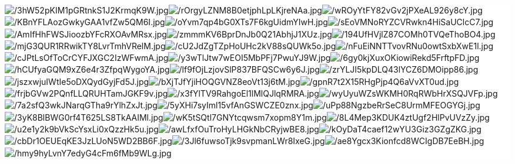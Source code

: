 <img src="https://image.tmdb.org/t/p/original/3hW52pKIM1pGRtnkS1J2KrmqK9W.jpg" alt="/3hW52pKIM1pGRtnkS1J2KrmqK9W.jpg" title="/3hW52pKIM1pGRtnkS1J2KrmqK9W.jpg"><img src="https://image.tmdb.org/t/p/original/rOrgyLZNM8B0etjphLpLKjreNAa.jpg" alt="/rOrgyLZNM8B0etjphLpLKjreNAa.jpg" title="/rOrgyLZNM8B0etjphLpLKjreNAa.jpg"><img src="https://image.tmdb.org/t/p/original/wROyYtFY82vGv2jPXeAL926y8cY.jpg" alt="/wROyYtFY82vGv2jPXeAL926y8cY.jpg" title="/wROyYtFY82vGv2jPXeAL926y8cY.jpg"><img src="https://image.tmdb.org/t/p/original/KBnYFLAozGwkyGAA1vfZw5QM6I.jpg" alt="/KBnYFLAozGwkyGAA1vfZw5QM6I.jpg" title="/KBnYFLAozGwkyGAA1vfZw5QM6I.jpg"><img src="https://image.tmdb.org/t/p/original/oYvm7qp4bG0XTs7F6kgUidmYIwH.jpg" alt="/oYvm7qp4bG0XTs7F6kgUidmYIwH.jpg" title="/oYvm7qp4bG0XTs7F6kgUidmYIwH.jpg"><img src="https://image.tmdb.org/t/p/original/sEoVMNoRYZCVRwkn4HiSaUClcC7.jpg" alt="/sEoVMNoRYZCVRwkn4HiSaUClcC7.jpg" title="/sEoVMNoRYZCVRwkn4HiSaUClcC7.jpg"><img src="https://image.tmdb.org/t/p/original/AmIfHhFWSJioozbYFcRXOAvMRsx.jpg" alt="/AmIfHhFWSJioozbYFcRXOAvMRsx.jpg" title="/AmIfHhFWSJioozbYFcRXOAvMRsx.jpg"><img src="https://image.tmdb.org/t/p/original/zmmmKV6BprDnJb0Q21AbhjJ1XUz.jpg" alt="/zmmmKV6BprDnJb0Q21AbhjJ1XUz.jpg" title="/zmmmKV6BprDnJb0Q21AbhjJ1XUz.jpg"><img src="https://image.tmdb.org/t/p/original/194UfHVjlZ87COMh0TVQeThoBO4.jpg" alt="/194UfHVjlZ87COMh0TVQeThoBO4.jpg" title="/194UfHVjlZ87COMh0TVQeThoBO4.jpg"><img src="https://image.tmdb.org/t/p/original/mjG3QUR1RRwikTY8LvrTmhVRelM.jpg" alt="/mjG3QUR1RRwikTY8LvrTmhVRelM.jpg" title="/mjG3QUR1RRwikTY8LvrTmhVRelM.jpg"><img src="https://image.tmdb.org/t/p/original/cU2JdZgTZpHoUHc2kV88sQUWk5o.jpg" alt="/cU2JdZgTZpHoUHc2kV88sQUWk5o.jpg" title="/cU2JdZgTZpHoUHc2kV88sQUWk5o.jpg"><img src="https://image.tmdb.org/t/p/original/nFuEiNNTTvovRNu0owtSxbXwE1l.jpg" alt="/nFuEiNNTTvovRNu0owtSxbXwE1l.jpg" title="/nFuEiNNTTvovRNu0owtSxbXwE1l.jpg"><img src="https://image.tmdb.org/t/p/original/cJPtLsOfToCrCYFJXGC2IzWFwmA.jpg" alt="/cJPtLsOfToCrCYFJXGC2IzWFwmA.jpg" title="/cJPtLsOfToCrCYFJXGC2IzWFwmA.jpg"><img src="https://image.tmdb.org/t/p/original/y3wTlJtw7wEOI5MbPFj7PwuYJ9W.jpg" alt="/y3wTlJtw7wEOI5MbPFj7PwuYJ9W.jpg" title="/y3wTlJtw7wEOI5MbPFj7PwuYJ9W.jpg"><img src="https://image.tmdb.org/t/p/original/6gy0kjXuxOKiowiRekd5FrftpFD.jpg" alt="/6gy0kjXuxOKiowiRekd5FrftpFD.jpg" title="/6gy0kjXuxOKiowiRekd5FrftpFD.jpg"><img src="https://image.tmdb.org/t/p/original/hCUfyaGQM9xZ6e4r3ZfpqWygoYA.jpg" alt="/hCUfyaGQM9xZ6e4r3ZfpqWygoYA.jpg" title="/hCUfyaGQM9xZ6e4r3ZfpqWygoYA.jpg"><img src="https://image.tmdb.org/t/p/original/lf9fOjLzjovSlP837BFQSCw6y6J.jpg" alt="/lf9fOjLzjovSlP837BFQSCw6y6J.jpg" title="/lf9fOjLzjovSlP837BFQSCw6y6J.jpg"><img src="https://image.tmdb.org/t/p/original/zrYLJI5kpDLQ43lYCZ6DMOipp86.jpg" alt="/zrYLJI5kpDLQ43lYCZ6DMOipp86.jpg" title="/zrYLJI5kpDLQ43lYCZ6DMOipp86.jpg"><img src="https://image.tmdb.org/t/p/original/jszxwjuIWtIe5oDXQydGyjFd5J.jpg" alt="/jszxwjuIWtIe5oDXQydGyjFd5J.jpg" title="/jszxwjuIWtIe5oDXQydGyjFd5J.jpg"><img src="https://image.tmdb.org/t/p/original/bXjTJfYjiHOQGVNZ8eoVt13j6tM.jpg" alt="/bXjTJfYjiHOQGVNZ8eoVt13j6tM.jpg" title="/bXjTJfYjiHOQGVNZ8eoVt13j6tM.jpg"><img src="https://image.tmdb.org/t/p/original/gpnR7t2X15RHgPjp4Q6aVvXT0ud.jpg" alt="/gpnR7t2X15RHgPjp4Q6aVvXT0ud.jpg" title="/gpnR7t2X15RHgPjp4Q6aVvXT0ud.jpg"><img src="https://image.tmdb.org/t/p/original/frjbGVw2PQnfLLQRUHTamJGKF9v.jpg" alt="/frjbGVw2PQnfLLQRUHTamJGKF9v.jpg" title="/frjbGVw2PQnfLLQRUHTamJGKF9v.jpg"><img src="https://image.tmdb.org/t/p/original/x3fYlTV9RahgoEl1lMlQJlqRMRA.jpg" alt="/x3fYlTV9RahgoEl1lMlQJlqRMRA.jpg" title="/x3fYlTV9RahgoEl1lMlQJlqRMRA.jpg"><img src="https://image.tmdb.org/t/p/original/wyUyuWZsWKMH0RqRWbHrXSQJVFp.jpg" alt="/wyUyuWZsWKMH0RqRWbHrXSQJVFp.jpg" title="/wyUyuWZsWKMH0RqRWbHrXSQJVFp.jpg"><img src="https://image.tmdb.org/t/p/original/7a2sfQ3wkJNarqGTha9rYlhZxJt.jpg" alt="/7a2sfQ3wkJNarqGTha9rYlhZxJt.jpg" title="/7a2sfQ3wkJNarqGTha9rYlhZxJt.jpg"><img src="https://image.tmdb.org/t/p/original/5yXHi7syIml15vfAnGSWCZE0znx.jpg" alt="/5yXHi7syIml15vfAnGSWCZE0znx.jpg" title="/5yXHi7syIml15vfAnGSWCZE0znx.jpg"><img src="https://image.tmdb.org/t/p/original/uPp88NgzbeRrSeC8UrmMFEOGYGj.jpg" alt="/uPp88NgzbeRrSeC8UrmMFEOGYGj.jpg" title="/uPp88NgzbeRrSeC8UrmMFEOGYGj.jpg"><img src="https://image.tmdb.org/t/p/original/3yK8BlBWG0rf4T625LS8TkAAIMl.jpg" alt="/3yK8BlBWG0rf4T625LS8TkAAIMl.jpg" title="/3yK8BlBWG0rf4T625LS8TkAAIMl.jpg"><img src="https://image.tmdb.org/t/p/original/wK5tSQtl7GNYtcqwsm7xopm8Y1m.jpg" alt="/wK5tSQtl7GNYtcqwsm7xopm8Y1m.jpg" title="/wK5tSQtl7GNYtcqwsm7xopm8Y1m.jpg"><img src="https://image.tmdb.org/t/p/original/8L4Mep3KDUK4ztUgf2HlPvUVzZy.jpg" alt="/8L4Mep3KDUK4ztUgf2HlPvUVzZy.jpg" title="/8L4Mep3KDUK4ztUgf2HlPvUVzZy.jpg"><img src="https://image.tmdb.org/t/p/original/u2e1y2k9bVkScYsxLi0xQzzHk5u.jpg" alt="/u2e1y2k9bVkScYsxLi0xQzzHk5u.jpg" title="/u2e1y2k9bVkScYsxLi0xQzzHk5u.jpg"><img src="https://image.tmdb.org/t/p/original/awLfxfOuTroHyLHGkNbCRyjwBE8.jpg" alt="/awLfxfOuTroHyLHGkNbCRyjwBE8.jpg" title="/awLfxfOuTroHyLHGkNbCRyjwBE8.jpg"><img src="https://image.tmdb.org/t/p/original/kOyDaT4caef12wYU3Giz3GZgZKG.jpg" alt="/kOyDaT4caef12wYU3Giz3GZgZKG.jpg" title="/kOyDaT4caef12wYU3Giz3GZgZKG.jpg"><img src="https://image.tmdb.org/t/p/original/cbDr1OEUEqKE3JzLUoN5WD2BB6F.jpg" alt="/cbDr1OEUEqKE3JzLUoN5WD2BB6F.jpg" title="/cbDr1OEUEqKE3JzLUoN5WD2BB6F.jpg"><img src="https://image.tmdb.org/t/p/original/3Jl6fuwsoTjk9svpmanLWr8IxeG.jpg" alt="/3Jl6fuwsoTjk9svpmanLWr8IxeG.jpg" title="/3Jl6fuwsoTjk9svpmanLWr8IxeG.jpg"><img src="https://image.tmdb.org/t/p/original/ae8Ygcx3Kionfcd8WCIgDB7EeBH.jpg" alt="/ae8Ygcx3Kionfcd8WCIgDB7EeBH.jpg" title="/ae8Ygcx3Kionfcd8WCIgDB7EeBH.jpg"><img src="https://image.tmdb.org/t/p/original/hmy9hyLvnY7edyG4cFm6fMb9WLg.jpg" alt="/hmy9hyLvnY7edyG4cFm6fMb9WLg.jpg" title="/hmy9hyLvnY7edyG4cFm6fMb9WLg.jpg">